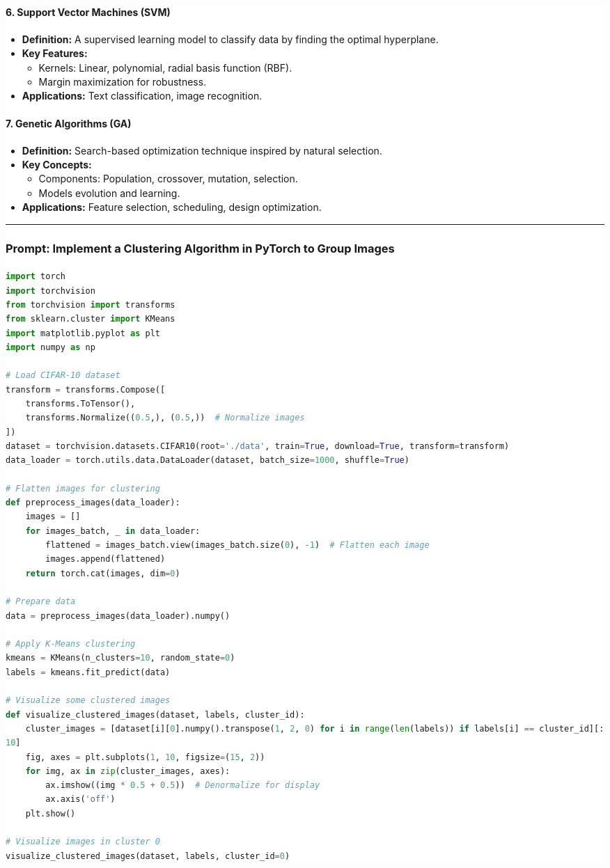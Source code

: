 #### **6. Support Vector Machines (SVM)**  
- **Definition:** A supervised learning model to classify data by finding the optimal hyperplane.  
- **Key Features:**  
  - Kernels: Linear, polynomial, radial basis function (RBF).  
  - Margin maximization for robustness.  
- **Applications:** Text classification, image recognition.  

#### **7. Genetic Algorithms (GA)**  
- **Definition:** Search-based optimization technique inspired by natural selection.  
- **Key Concepts:**  
  - Components: Population, crossover, mutation, selection.  
  - Models evolution and learning.  
- **Applications:** Feature selection, scheduling, design optimization.  

---

### **Prompt: Implement a Clustering Algorithm in PyTorch to Group Images**

```python
import torch
import torchvision
from torchvision import transforms
from sklearn.cluster import KMeans
import matplotlib.pyplot as plt
import numpy as np

# Load CIFAR-10 dataset
transform = transforms.Compose([
    transforms.ToTensor(),
    transforms.Normalize((0.5,), (0.5,))  # Normalize images
])
dataset = torchvision.datasets.CIFAR10(root='./data', train=True, download=True, transform=transform)
data_loader = torch.utils.data.DataLoader(dataset, batch_size=1000, shuffle=True)

# Flatten images for clustering
def preprocess_images(data_loader):
    images = []
    for images_batch, _ in data_loader:
        flattened = images_batch.view(images_batch.size(0), -1)  # Flatten each image
        images.append(flattened)
    return torch.cat(images, dim=0)

# Prepare data
data = preprocess_images(data_loader).numpy()

# Apply K-Means clustering
kmeans = KMeans(n_clusters=10, random_state=0)
labels = kmeans.fit_predict(data)

# Visualize some clustered images
def visualize_clustered_images(dataset, labels, cluster_id):
    cluster_images = [dataset[i][0].numpy().transpose(1, 2, 0) for i in range(len(labels)) if labels[i] == cluster_id][:10]
    fig, axes = plt.subplots(1, 10, figsize=(15, 2))
    for img, ax in zip(cluster_images, axes):
        ax.imshow((img * 0.5 + 0.5))  # Denormalize for display
        ax.axis('off')
    plt.show()

# Visualize images in cluster 0
visualize_clustered_images(dataset, labels, cluster_id=0)
```